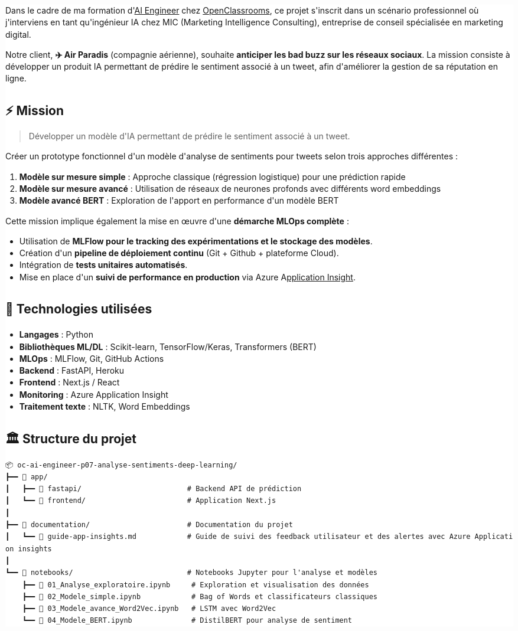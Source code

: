 Dans le cadre de ma formation d'[AI Engineer](https://openclassrooms.com/fr/paths/795-ai-engineer) chez [OpenClassrooms](https://openclassrooms.com/fr/), ce projet s'inscrit dans un scénario professionnel où j'interviens en tant qu'ingénieur IA chez MIC (Marketing Intelligence Consulting), entreprise de conseil spécialisée en marketing digital.

Notre client, **✈️ Air Paradis** (compagnie aérienne), souhaite **anticiper les bad buzz sur les réseaux sociaux**. La mission consiste à développer un produit IA permettant de prédire le sentiment associé à un tweet, afin d'améliorer la gestion de sa réputation en ligne.

## ⚡ Mission

> Développer un modèle d'IA permettant de prédire le sentiment associé à un tweet.

Créer un prototype fonctionnel d'un modèle d'analyse de sentiments pour tweets selon trois approches différentes :

1. **Modèle sur mesure simple** : Approche classique (régression logistique) pour une prédiction rapide
2. **Modèle sur mesure avancé** : Utilisation de réseaux de neurones profonds avec différents word embeddings
3. **Modèle avancé BERT** : Exploration de l'apport en performance d'un modèle BERT

Cette mission implique également la mise en œuvre d'une **démarche MLOps complète** :

- Utilisation de **MLFlow pour le tracking des expérimentations et le stockage des modèles**.
- Création d'un **pipeline de déploiement continu** (Git + Github + plateforme Cloud).
- Intégration de **tests unitaires automatisés**.
- Mise en place d'un **suivi de performance en production** via Azure A[pplication Insight](https://learn.microsoft.com/fr-fr/azure/azure-monitor/app/app-insights-overview).

## 🔧 Technologies utilisées

- **Langages** : Python
- **Bibliothèques ML/DL** : Scikit-learn, TensorFlow/Keras, Transformers (BERT)
- **MLOps** : MLFlow, Git, GitHub Actions
- **Backend** : FastAPI, Heroku
- **Frontend** : Next.js / React
- **Monitoring** : Azure Application Insight
- **Traitement texte** : NLTK, Word Embeddings

## 🏛️ Structure du projet

```
📦 oc-ai-engineer-p07-analyse-sentiments-deep-learning/
┣━━ 📂 app/
┃   ┣━━ 📂 fastapi/                         # Backend API de prédiction
┃   ┗━━ 📂 frontend/                        # Application Next.js
┃
┣━━ 📂 documentation/                       # Documentation du projet
┃   ┗━━ 📃 guide-app-insights.md            # Guide de suivi des feedback utilisateur et des alertes avec Azure Application insights
┃
┗━━ 📂 notebooks/                           # Notebooks Jupyter pour l'analyse et modèles
    ┣━━ 📝 01_Analyse_exploratoire.ipynb     # Exploration et visualisation des données
    ┣━━ 📝 02_Modele_simple.ipynb            # Bag of Words et classificateurs classiques
    ┣━━ 📝 03_Modele_avance_Word2Vec.ipynb   # LSTM avec Word2Vec
    ┗━━ 📝 04_Modele_BERT.ipynb              # DistilBERT pour analyse de sentiment
```
